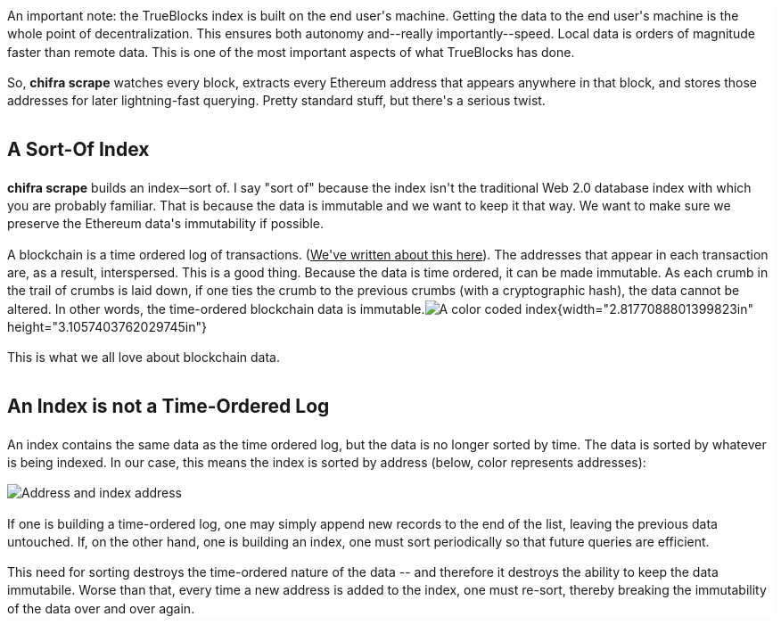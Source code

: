 An important note: the TrueBlocks index is built on the end user's
machine. Getting the data to the end user's machine is the whole point
of decentralization. This ensures both autonomy and\--really
importantly\--speed. Local data is orders of magnitude faster than
remote data. This is one of the most important aspects of what
TrueBlocks has done.

So, **chifra scrape** watches every block, extracts every Ethereum
address that appears anywhere in that block, and stores those addresses
for later lightning-fast querying. Pretty standard stuff, but there's a
serious twist.

## A Sort-Of Index

**chifra scrape** builds an index─sort of. I say "sort of" because
the index isn't the traditional Web 2.0 database index with which you
are probably familiar. That is because the data is immutable and we want
to keep it that way. We want to make sure we preserve the Ethereum
data's immutability if possible.

A blockchain is a time ordered log of transactions. ([We've written about
this
here](https://medium.com/coinmonks/a-time-ordered-index-of-time-ordered-immutable-data-e28ced3417cc)).
The addresses that appear in each transaction are, as a result,
interspersed. This is a good thing. Because the data is time ordered, it
can be made immutable. As each crumb in the trail of crumbs is laid
down, if one ties the crumb to the previous crumbs (with a cryptographic
hash), the data cannot be altered. In other words, the time-ordered
blockchain data is
immutable.![A color coded index](./blog/explainers/index-sort-of.png){width="2.8177088801399823in"
height="3.1057403762029745in"}

This is what we all love about blockchain data.

## An Index is not a Time-Ordered Log

An index contains the same data as the time ordered log, but the data is
no longer sorted by time. The data is sorted by whatever is being
indexed. In our case, this means the index is sorted by address (below,
color represents addresses):

![Address and index address](/blog/explainers/index-colors.png)

If one is building a time-ordered log, one may simply append new records
to the end of the list, leaving the previous data untouched. If, on the
other hand, one is building an index, one must sort periodically so that
future queries are efficient.

This need for sorting destroys the time-ordered nature of the data \--
and therefore it destroys the ability to keep the data immutabile. Worse
than that, every time a new address is added to the index, one must
re-sort, thereby breaking the immutability of the data over and over
again.
